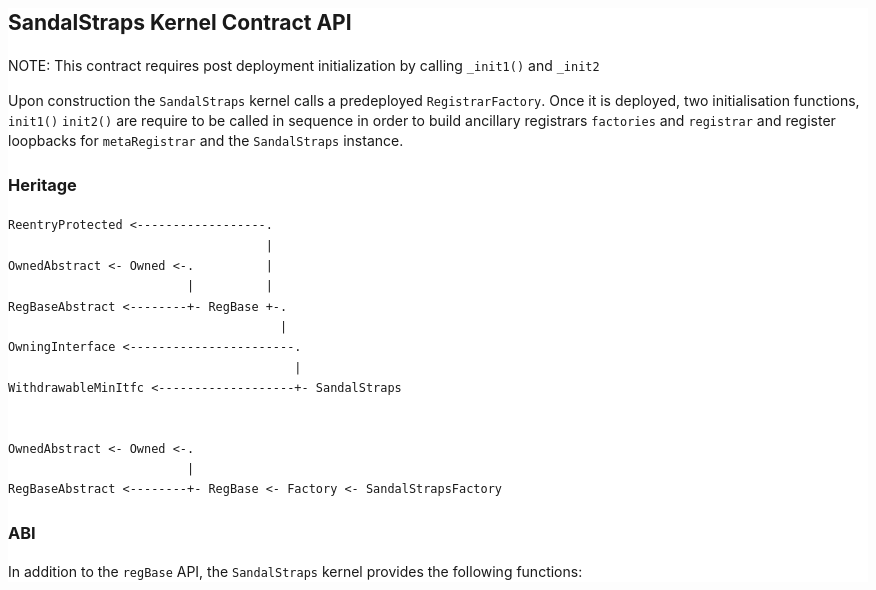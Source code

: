 ## SandalStraps Kernel Contract API

NOTE: This contract requires post deployment initialization by calling `_init1()` and `_init2`

Upon construction the `SandalStraps` kernel calls a predeployed `RegistrarFactory`.
Once it is deployed, two initialisation functions, `init1()` 
`init2()` are require to be called in sequence in order to build ancillary 
registrars `factories` and `registrar` 
and register loopbacks for `metaRegistrar` and the `SandalStraps` instance.

### Heritage
```
ReentryProtected <------------------.
                                    |
OwnedAbstract <- Owned <-.          |
                         |          |
RegBaseAbstract <--------+- RegBase +-.
                                      |
OwningInterface <-----------------------.
                                        |
WithdrawableMinItfc <-------------------+- SandalStraps


OwnedAbstract <- Owned <-.
                         |
RegBaseAbstract <--------+- RegBase <- Factory <- SandalStrapsFactory
```

### ABI
In addition to the `regBase` API, the `SandalStraps` kernel provides the
following functions:

```
```